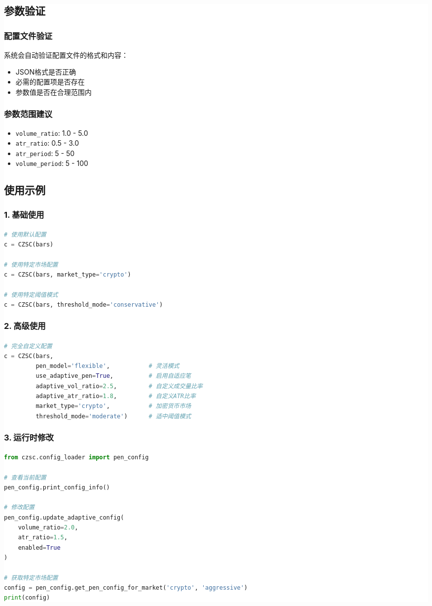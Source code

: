 ## 参数验证

### 配置文件验证
系统会自动验证配置文件的格式和内容：
- JSON格式是否正确
- 必需的配置项是否存在
- 参数值是否在合理范围内

### 参数范围建议
- `volume_ratio`: 1.0 - 5.0
- `atr_ratio`: 0.5 - 3.0
- `atr_period`: 5 - 50
- `volume_period`: 5 - 100

## 使用示例

### 1. 基础使用
```python
# 使用默认配置
c = CZSC(bars)

# 使用特定市场配置
c = CZSC(bars, market_type='crypto')

# 使用特定阈值模式
c = CZSC(bars, threshold_mode='conservative')
```

### 2. 高级使用
```python
# 完全自定义配置
c = CZSC(bars, 
         pen_model='flexible',           # 灵活模式
         use_adaptive_pen=True,          # 启用自适应笔
         adaptive_vol_ratio=2.5,         # 自定义成交量比率
         adaptive_atr_ratio=1.8,         # 自定义ATR比率
         market_type='crypto',           # 加密货币市场
         threshold_mode='moderate')      # 适中阈值模式
```

### 3. 运行时修改
```python
from czsc.config_loader import pen_config

# 查看当前配置
pen_config.print_config_info()

# 修改配置
pen_config.update_adaptive_config(
    volume_ratio=2.0,
    atr_ratio=1.5,
    enabled=True
)

# 获取特定市场配置
config = pen_config.get_pen_config_for_market('crypto', 'aggressive')
print(config)
```
